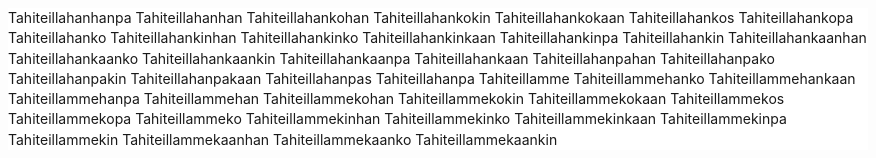Tahiteillahanhanpa
Tahiteillahanhan
Tahiteillahankohan
Tahiteillahankokin
Tahiteillahankokaan
Tahiteillahankos
Tahiteillahankopa
Tahiteillahanko
Tahiteillahankinhan
Tahiteillahankinko
Tahiteillahankinkaan
Tahiteillahankinpa
Tahiteillahankin
Tahiteillahankaanhan
Tahiteillahankaanko
Tahiteillahankaankin
Tahiteillahankaanpa
Tahiteillahankaan
Tahiteillahanpahan
Tahiteillahanpako
Tahiteillahanpakin
Tahiteillahanpakaan
Tahiteillahanpas
Tahiteillahanpa
Tahiteillamme
Tahiteillammehanko
Tahiteillammehankaan
Tahiteillammehanpa
Tahiteillammehan
Tahiteillammekohan
Tahiteillammekokin
Tahiteillammekokaan
Tahiteillammekos
Tahiteillammekopa
Tahiteillammeko
Tahiteillammekinhan
Tahiteillammekinko
Tahiteillammekinkaan
Tahiteillammekinpa
Tahiteillammekin
Tahiteillammekaanhan
Tahiteillammekaanko
Tahiteillammekaankin
